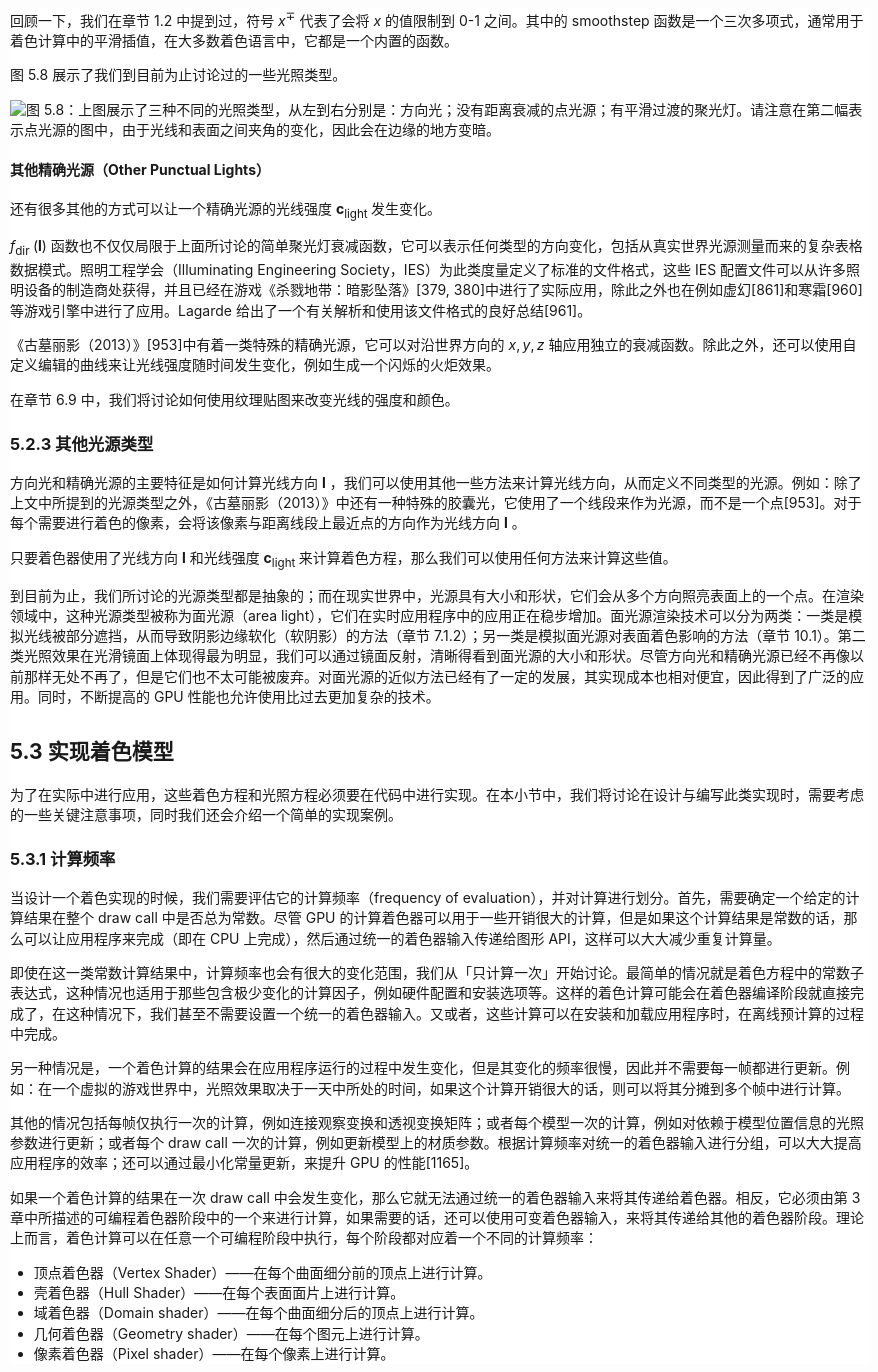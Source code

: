 回顾一下，我们在章节 1.2 中提到过，符号 $x^{\mp}$ 代表了会将 $x$ 的值限制到 0-1 之间。其中的 smoothstep 函数是一个三次多项式，通常用于着色计算中的平滑插值，在大多数着色语言中，它都是一个内置的函数。

图 5.8 展示了我们到目前为止讨论过的一些光照类型。

![图 5.8：上图展示了三种不同的光照类型，从左到右分别是：方向光；没有距离衰减的点光源；有平滑过渡的聚光灯。请注意在第二幅表示点光源的图中，由于光线和表面之间夹角的变化，因此会在边缘的地方变暗。](images/Chapter-5/20230111160120.png '图5.8：上图展示了三种不同的光照类型，从左到右分别是：方向光；没有距离衰减的点光源；有平滑过渡的聚光灯。请注意在第二幅表示点光源的图中，由于光线和表面之间夹角的变化，因此会在边缘的地方变暗。')

#### 其他精确光源（Other Punctual Lights）

还有很多其他的方式可以让一个精确光源的光线强度 $\mathbf{c}_{\text {light }}$ 发生变化。

 $f_{\text {dir }}(\mathbf{l})$ 函数也不仅仅局限于上面所讨论的简单聚光灯衰减函数，它可以表示任何类型的方向变化，包括从真实世界光源测量而来的复杂表格数据模式。照明工程学会（Illuminating Engineering Society，IES）为此类度量定义了标准的文件格式，这些 IES 配置文件可以从许多照明设备的制造商处获得，并且已经在游戏《杀戮地带：暗影坠落》\[379, 380]中进行了实际应用，除此之外也在例如虚幻\[861]和寒霜\[960]等游戏引擎中进行了应用。Lagarde 给出了一个有关解析和使用该文件格式的良好总结\[961]。

《古墓丽影（2013）》\[953]中有着一类特殊的精确光源，它可以对沿世界方向的 $x,y,z$ 轴应用独立的衰减函数。除此之外，还可以使用自定义编辑的曲线来让光线强度随时间发生变化，例如生成一个闪烁的火炬效果。

在章节 6.9 中，我们将讨论如何使用纹理贴图来改变光线的强度和颜色。

### 5.2.3 其他光源类型

方向光和精确光源的主要特征是如何计算光线方向 $\mathbf{l}$ ，我们可以使用其他一些方法来计算光线方向，从而定义不同类型的光源。例如：除了上文中所提到的光源类型之外，《古墓丽影（2013）》中还有一种特殊的胶囊光，它使用了一个线段来作为光源，而不是一个点\[953]。对于每个需要进行着色的像素，会将该像素与距离线段上最近点的方向作为光线方向 $\mathbf{l}$ 。

只要着色器使用了光线方向 $\mathbf{l}$ 和光线强度 $\mathbf{c}_{\text {light }}$ 来计算着色方程，那么我们可以使用任何方法来计算这些值。

到目前为止，我们所讨论的光源类型都是抽象的；而在现实世界中，光源具有大小和形状，它们会从多个方向照亮表面上的一个点。在渲染领域中，这种光源类型被称为面光源（area light），它们在实时应用程序中的应用正在稳步增加。面光源渲染技术可以分为两类：一类是模拟光线被部分遮挡，从而导致阴影边缘软化（软阴影）的方法（章节 7.1.2）；另一类是模拟面光源对表面着色影响的方法（章节 10.1）。第二类光照效果在光滑镜面上体现得最为明显，我们可以通过镜面反射，清晰得看到面光源的大小和形状。尽管方向光和精确光源已经不再像以前那样无处不再了，但是它们也不太可能被废弃。对面光源的近似方法已经有了一定的发展，其实现成本也相对便宜，因此得到了广泛的应用。同时，不断提高的 GPU 性能也允许使用比过去更加复杂的技术。

## 5.3 实现着色模型

为了在实际中进行应用，这些着色方程和光照方程必须要在代码中进行实现。在本小节中，我们将讨论在设计与编写此类实现时，需要考虑的一些关键注意事项，同时我们还会介绍一个简单的实现案例。

### 5.3.1 计算频率

当设计一个着色实现的时候，我们需要评估它的计算频率（frequency of evaluation），并对计算进行划分。首先，需要确定一个给定的计算结果在整个 draw call 中是否总为常数。尽管 GPU 的计算着色器可以用于一些开销很大的计算，但是如果这个计算结果是常数的话，那么可以让应用程序来完成（即在 CPU 上完成），然后通过统一的着色器输入传递给图形 API，这样可以大大减少重复计算量。

即使在这一类常数计算结果中，计算频率也会有很大的变化范围，我们从「只计算一次」开始讨论。最简单的情况就是着色方程中的常数子表达式，这种情况也适用于那些包含极少变化的计算因子，例如硬件配置和安装选项等。这样的着色计算可能会在着色器编译阶段就直接完成了，在这种情况下，我们甚至不需要设置一个统一的着色器输入。又或者，这些计算可以在安装和加载应用程序时，在离线预计算的过程中完成。

另一种情况是，一个着色计算的结果会在应用程序运行的过程中发生变化，但是其变化的频率很慢，因此并不需要每一帧都进行更新。例如：在一个虚拟的游戏世界中，光照效果取决于一天中所处的时间，如果这个计算开销很大的话，则可以将其分摊到多个帧中进行计算。

其他的情况包括每帧仅执行一次的计算，例如连接观察变换和透视变换矩阵；或者每个模型一次的计算，例如对依赖于模型位置信息的光照参数进行更新；或者每个 draw call 一次的计算，例如更新模型上的材质参数。根据计算频率对统一的着色器输入进行分组，可以大大提高应用程序的效率；还可以通过最小化常量更新，来提升 GPU 的性能\[1165]。

如果一个着色计算的结果在一次 draw call 中会发生变化，那么它就无法通过统一的着色器输入来将其传递给着色器。相反，它必须由第 3 章中所描述的可编程着色器阶段中的一个来进行计算，如果需要的话，还可以使用可变着色器输入，来将其传递给其他的着色器阶段。理论上而言，着色计算可以在任意一个可编程阶段中执行，每个阶段都对应着一个不同的计算频率：

- 顶点着色器（Vertex Shader）——在每个曲面细分前的顶点上进行计算。
- 壳着色器（Hull Shader）——在每个表面面片上进行计算。
- 域着色器（Domain shader）——在每个曲面细分后的顶点上进行计算。
- 几何着色器（Geometry shader）——在每个图元上进行计算。
- 像素着色器（Pixel shader）——在每个像素上进行计算。
